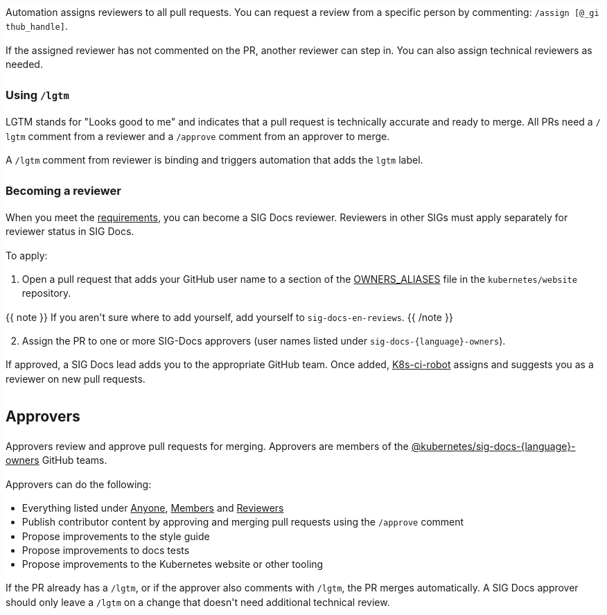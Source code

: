 Automation assigns reviewers to all pull requests. You can request a
review from a specific person by commenting: `/assign
[@_github_handle]`.

If the assigned reviewer has not commented on the PR, another reviewer can step in. You can also assign technical reviewers as needed.

### Using `/lgtm`

LGTM stands for "Looks good to me" and indicates that a pull request is technically accurate and ready to merge. All PRs need a `/lgtm` comment from a reviewer and a `/approve` comment from an approver to merge.

A `/lgtm` comment from reviewer is binding and triggers automation that adds the `lgtm` label.

### Becoming a reviewer

When you meet the
[requirements](https://github.com/kubernetes/community/blob/master/community-membership.md#reviewer), you can become a SIG Docs reviewer. Reviewers in other SIGs must apply separately for reviewer status in SIG Docs.

To apply:

1. Open a pull request that adds your GitHub user name to a section of the
[OWNERS_ALIASES](https://github.com/kubernetes/website/blob/master/OWNERS) file
in the `kubernetes/website` repository.

  {{ note }}
  If you aren't sure where to add yourself, add yourself to `sig-docs-en-reviews`.
  {{ /note }}

2. Assign the PR to one or more SIG-Docs approvers (user names listed under `sig-docs-{language}-owners`).

If approved, a SIG Docs lead adds you to the appropriate GitHub team. Once added, [K8s-ci-robot](https://github.com/kubernetes/test-infra/tree/master/prow#bots-home) assigns and suggests you as a reviewer on new pull requests.

## Approvers

Approvers review and approve pull requests for merging. Approvers are members of the
[@kubernetes/sig-docs-{language}-owners](https://github.com/orgs/kubernetes/teams/?query=sig-docs) GitHub teams.

Approvers can do the following:

- Everything listed under [Anyone](#anyone), [Members](#members) and [Reviewers](#reviewers)
- Publish contributor content by approving and merging pull requests using the `/approve` comment
- Propose improvements to the style guide
- Propose improvements to docs tests
- Propose improvements to the Kubernetes website or other tooling

If the PR already has a `/lgtm`, or if the approver also comments with `/lgtm`, the PR merges automatically. A SIG Docs approver should only leave a `/lgtm` on a change that doesn't need additional technical review.
